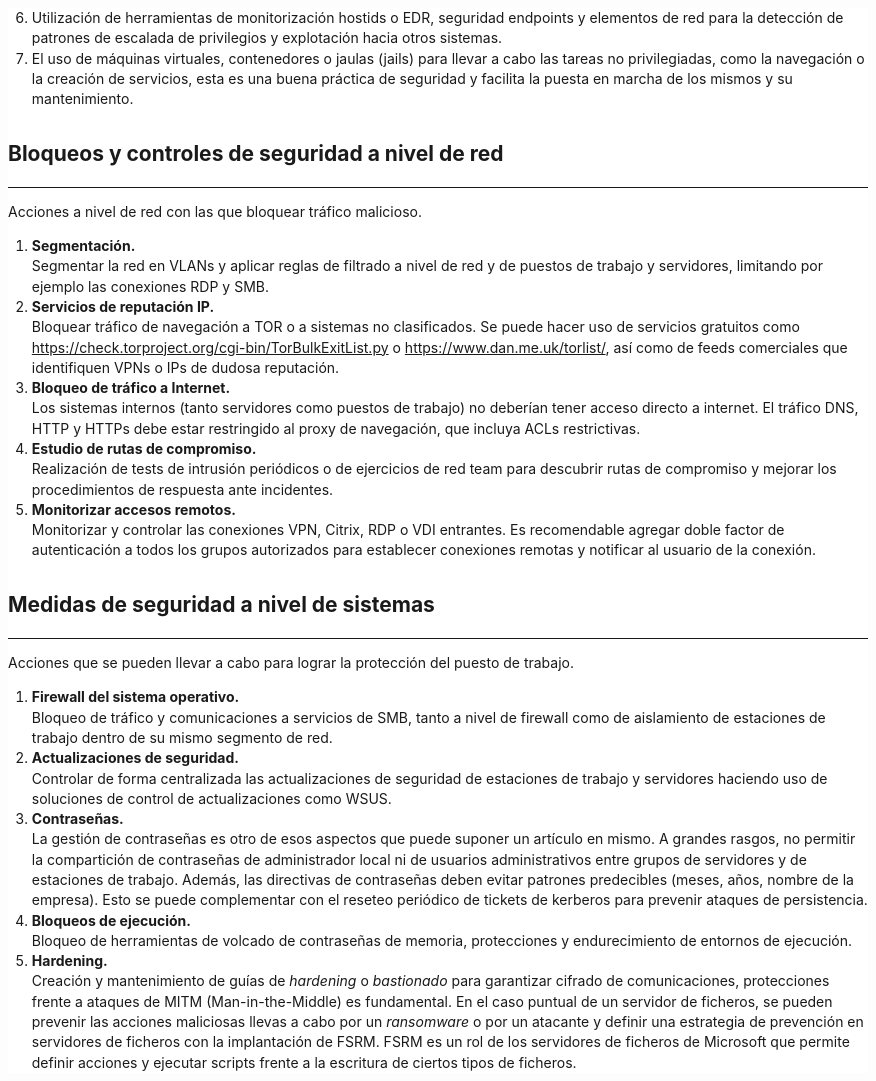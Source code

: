 6. Utilización de herramientas de monitorización hostids o EDR, seguridad endpoints y elementos de red para la detección de patrones de escalada de privilegios y explotación hacia otros sistemas.
7. El uso de máquinas virtuales, contenedores o jaulas (jails) para llevar a cabo las tareas no privilegiadas, como la navegación o la creación de servicios, esta es una buena práctica de seguridad y facilita la puesta en marcha de los mismos y su mantenimiento.

##   

## Bloqueos y controles de seguridad a nivel de red

---

Acciones a nivel de red con las que bloquear tráfico malicioso.

1. **Segmentación.**  
    Segmentar la red en VLANs y aplicar reglas de filtrado a nivel de red y de puestos de trabajo y servidores, limitando por ejemplo las conexiones RDP y SMB. 
2. **Servicios de reputación IP.**  
    Bloquear tráfico de navegación a TOR o a sistemas no clasificados. Se puede hacer uso de servicios gratuitos como https://check.torproject.org/cgi-bin/TorBulkExitList.py o https://www.dan.me.uk/torlist/, así como de feeds comerciales que identifiquen VPNs o IPs de dudosa reputación.
3. **Bloqueo de tráfico a Internet.**  
    Los sistemas internos (tanto servidores como puestos de trabajo) no deberían tener acceso directo a internet. El tráfico DNS, HTTP y HTTPs debe estar restringido al proxy de navegación, que incluya ACLs restrictivas.
4. **Estudio de rutas de compromiso.**  
    Realización de tests de intrusión periódicos o de ejercicios de red team para descubrir rutas de compromiso y mejorar los procedimientos de respuesta ante incidentes.
5. **Monitorizar accesos remotos.**  
    Monitorizar y controlar las conexiones VPN, Citrix, RDP o VDI entrantes. Es recomendable agregar doble factor de autenticación a todos los grupos autorizados para establecer conexiones remotas y notificar al usuario de la conexión.

##   

## Medidas de seguridad a nivel de sistemas

---

Acciones que se pueden llevar a cabo para lograr la protección del puesto de trabajo.

1. **Firewall del sistema operativo.**  
    Bloqueo de tráfico y comunicaciones a servicios de SMB, tanto a nivel de firewall como de aislamiento de estaciones de trabajo dentro de su mismo segmento de red.
2. **Actualizaciones de seguridad.**  
    Controlar de forma centralizada las actualizaciones de seguridad de estaciones de trabajo y servidores haciendo uso de soluciones de control de actualizaciones como WSUS.
3. **Contraseñas.**  
    La gestión de contraseñas es otro de esos aspectos que puede suponer un artículo en mismo. A grandes rasgos, no permitir la compartición de contraseñas de administrador local ni de usuarios administrativos entre grupos de servidores y de estaciones de trabajo. Además, las directivas de contraseñas deben evitar patrones predecibles (meses, años, nombre de la empresa). Esto se puede complementar con el reseteo periódico de tickets de kerberos para prevenir ataques de persistencia.
4. **Bloqueos de ejecución.**  
    Bloqueo de herramientas de volcado de contraseñas de memoria, protecciones y endurecimiento de entornos de ejecución. 
5. **Hardening.**  
    Creación y mantenimiento de guías de _hardening_ o _bastionado_ para garantizar cifrado de comunicaciones, protecciones frente a ataques de MITM (Man-in-the-Middle) es fundamental. En el caso puntual de un servidor de ficheros, se pueden prevenir las acciones maliciosas llevas a cabo por un _ransomware_ o por un atacante y definir una estrategia de prevención en servidores de ficheros con la implantación de FSRM. FSRM es un rol de los servidores de ficheros de Microsoft que permite definir acciones y ejecutar scripts frente a la escritura de ciertos tipos de ficheros.